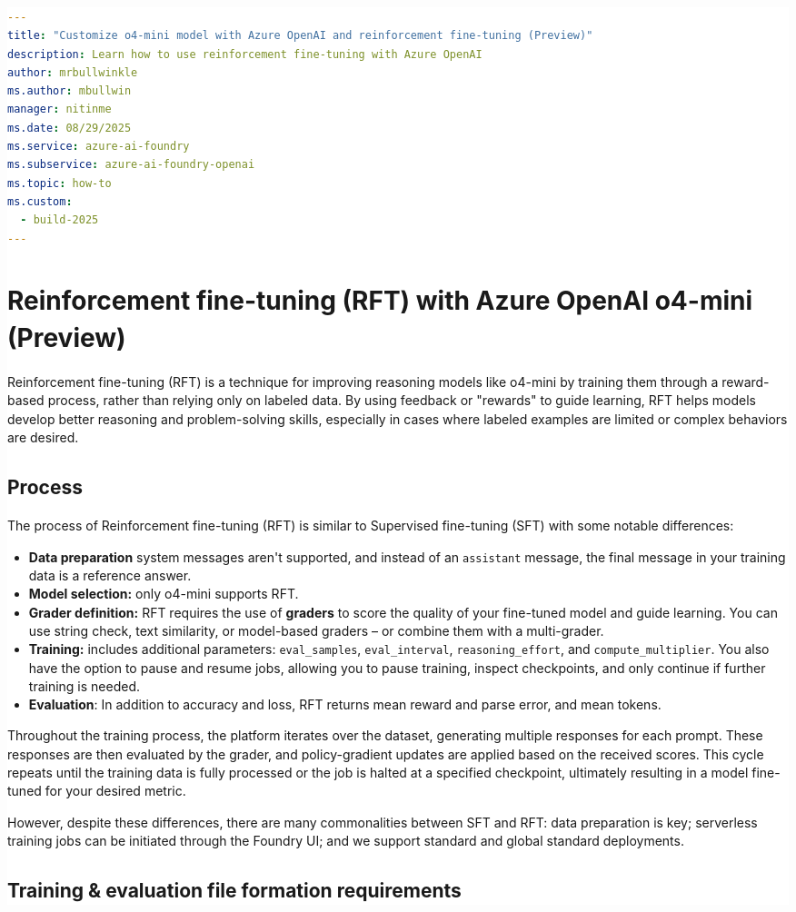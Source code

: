 ```yaml
---
title: "Customize o4-mini model with Azure OpenAI and reinforcement fine-tuning (Preview)"
description: Learn how to use reinforcement fine-tuning with Azure OpenAI
author: mrbullwinkle
ms.author: mbullwin
manager: nitinme
ms.date: 08/29/2025
ms.service: azure-ai-foundry
ms.subservice: azure-ai-foundry-openai
ms.topic: how-to
ms.custom:
  - build-2025
---
```


# Reinforcement fine-tuning (RFT) with Azure OpenAI o4-mini (Preview)

Reinforcement fine-tuning (RFT) is a technique for improving reasoning models like o4-mini by training them through a reward-based process, rather than relying only on labeled data. By using feedback or "rewards" to guide learning, RFT helps models develop better reasoning and problem-solving skills, especially in cases where labeled examples are limited or complex behaviors are desired.

## Process

The process of Reinforcement fine-tuning (RFT) is similar to Supervised fine-tuning (SFT) with some notable differences:

- **Data preparation** system messages aren't supported, and instead of an `assistant` message, the final message in your training data is a reference answer.
- **Model selection:** only o4-mini supports RFT.
- **Grader definition:** RFT requires the use of **graders** to score the quality of your fine-tuned model and guide learning. You can use string check, text similarity, or model-based graders – or combine them with a multi-grader.
- **Training:** includes additional parameters: `eval_samples`, `eval_interval`, `reasoning_effort`, and `compute_multiplier`. You also have the option to pause and resume jobs, allowing you to pause training, inspect checkpoints, and only continue if further training is needed.
- **Evaluation**: In addition to accuracy and loss, RFT returns mean reward and parse error, and mean tokens.

Throughout the training process, the platform iterates over the dataset, generating multiple responses for each prompt. These responses are then evaluated by the grader, and policy-gradient updates are applied based on the received scores. This cycle repeats until the training data is fully processed or the job is halted at a specified checkpoint, ultimately resulting in a model fine-tuned for your desired metric.

However, despite these differences, there are many commonalities between SFT and RFT: data preparation is key; serverless training jobs can be initiated through the Foundry UI; and we support standard and global standard deployments.

## Training & evaluation file formation requirements
